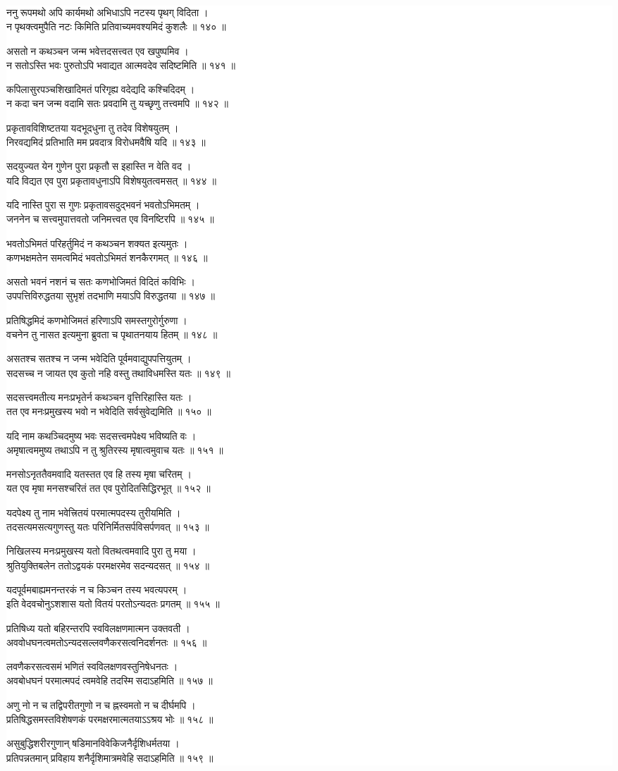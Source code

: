 ननु रूपमथो अपि कार्यमथो अभिधाऽपि नटस्य पृथग् विदिता ।  
न पृथक्त्वमुपैति नटः किमिति प्रतिवाच्यमवश्यमिदं कुशलैः ॥ १४० ॥

असतो न कथञ्चन जन्म भवेत्तदसत्त्वत एव खपुष्पमिव ।  
न सतोऽस्ति भवः पुरुतोऽपि भवाद्यत आत्मवदेव सदिष्टमिति ॥ १४१ ॥

कपिलासुरपञ्चशिखादिमतं परिगृह्य वदेद्यदि कश्चिदिदम् ।  
न कदा चन जन्म वदामि सतः प्रवदामि तु यच्छृणु तत्त्वमपि ॥ १४२ ॥

प्रकृतावविशिष्टतया यदभूदधुना तु तदेव विशेषयुतम् ।  
निरवद्यमिदं प्रतिभाति मम प्रवदात्र विरोधमवैषि यदि ॥ १४३ ॥

सदयुज्यत येन गुणेन पुरा प्रकृतौ स इहास्ति न वेति वद ।  
यदि विद्यत एव पुरा प्रकृतावधुनाऽपि विशेषयुतत्वमसत् ॥ १४४ ॥

यदि नास्ति पुरा स गुणः प्रकृतावसदुद्भवनं भवतोऽभिमतम् ।  
जननेन च सत्त्वमुपात्तवतो जनिमत्त्वत एव विनष्टिरपि ॥ १४५ ॥

भवतोऽभिमतं परिहर्तुमिदं न कथञ्चन शक्यत इत्यमुतः ।  
कणभक्षमतेन समत्वमिदं भवतोऽभिमतं शनकैरगमत् ॥ १४६ ॥

असतो भवनं नशनं च सतः कणभोजिमतं विदितं कविभिः ।  
उपपत्तिविरुद्धतया सुभृशं तदभाणि मयाऽपि विरुद्धतया ॥ १४७ ॥

प्रतिषिद्धमिदं कणभोजिमतं हरिणाऽपि समस्तगुरोर्गुरुणा ।  
वचनेन तु नासत इत्यमुना ब्रुवता च पृथातनयाय हितम् ॥ १४८ ॥

असतश्च सतश्च न जन्म भवेदिति पूर्वमवाद्युपपत्तियुतम् ।  
सदसच्च न जायत एव कुतो नहि वस्तु तथाविधमस्ति यतः ॥ १४९ ॥

सदसत्त्वमतीत्य मनःप्रभृतेर्न कथञ्चन वृत्तिरिहास्ति यतः ।  
तत एव मनःप्रमुखस्य भवो न भवेदिति सर्वसुवेद्यमिति ॥ १५० ॥

यदि नाम कथञ्चिदमुष्य भवः सदसत्त्वमपेक्ष्य भविष्यति वः ।  
अमृषात्वममुष्य तथाऽपि न तु श्रुतिरस्य मृषात्वमुवाच यतः ॥ १५१ ॥

मनसोऽनृततैवमवादि यतस्तत एव हि तस्य मृषा चरितम् ।  
यत एव मृषा मनसश्चरितं तत एव पुरोदितसिद्धिरभूत् ॥ १५२ ॥

यदपेक्ष्य तु नाम भवेत्त्रितयं परमात्मपदस्य तुरीयमिति ।  
तदसत्यमसत्यगुणस्तु यतः परिनिर्मितसर्पविसर्पणवत् ॥ १५३ ॥

निखिलस्य मनःप्रमुखस्य यतो वितथत्वमवादि पुरा तु मया ।  
श्रुतियुक्तिबलेन ततोऽद्वयकं परमक्षरमेव सदन्यदसत् ॥ १५४ ॥

यदपूर्वमबाह्यमनन्तरकं न च किञ्चन तस्य भवत्यपरम् ।  
इति वेदवचोनुऽशशास यतो वितयं परतोऽन्यदतः प्रगतम् ॥ १५५ ॥

प्रतिषिध्य यतो बहिरन्तरपि स्वविलक्षणमात्मन उक्तवती ।  
अववोधघनत्वमतोऽन्यदसल्लवणैकरसत्वनिदर्शनतः ॥ १५६ ॥

लवणैकरसत्वसमं भणितं स्वविलक्षणवस्तुनिषेधनतः ।  
अवबोधघनं परमात्मपदं त्वमवेहि तदस्मि सदाऽहमिति ॥ १५७ ॥

अणु नो न च तद्विपरीतगुणो न च ह्नस्वमतो न च दीर्घमपि ।  
प्रतिषिद्धसमस्तविशेषणकं परमक्षरमात्मतयाऽऽश्रय भोः ॥ १५८ ॥

असुबुद्धिशरीरगुणान् षडिमानविवेकिजनैर्दृशिधर्मतया ।  
प्रतिपन्नतमान् प्रविहाय शनैर्दृशिमात्रमवेहि सदाऽहमिति ॥ १५९ ॥
